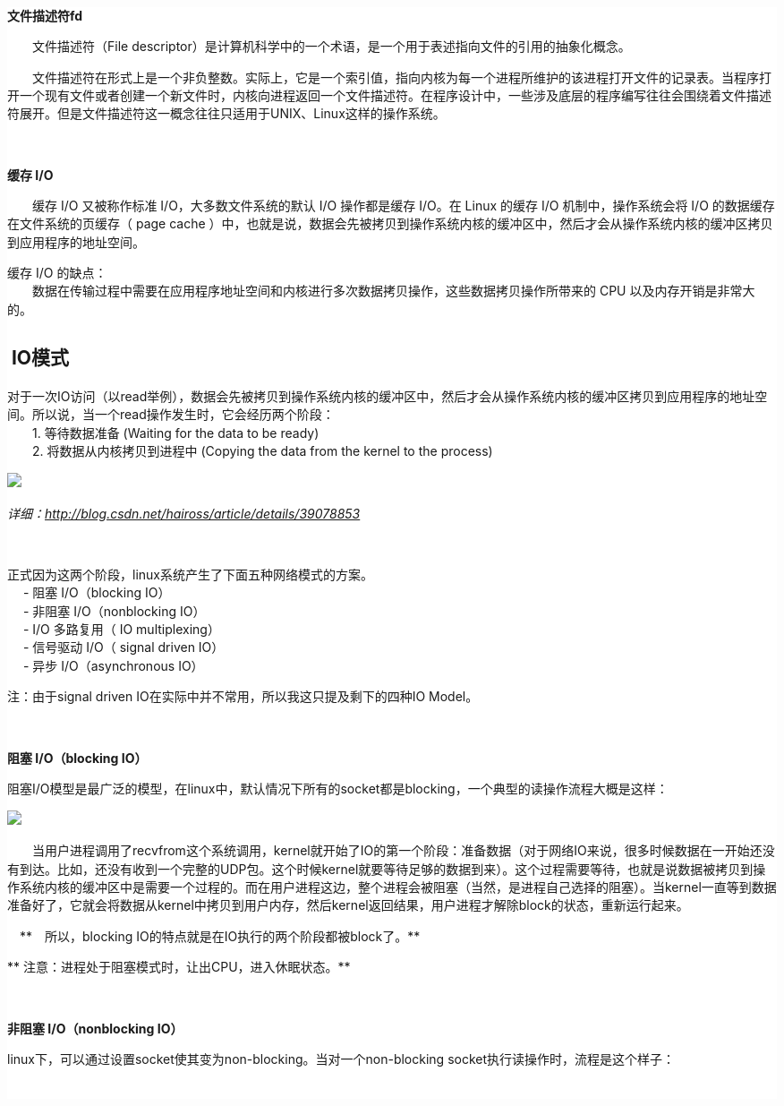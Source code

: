**文件描述符fd**

　　文件描述符（File descriptor）是计算机科学中的一个术语，是一个用于表述指向文件的引用的抽象化概念。

　　文件描述符在形式上是一个非负整数。实际上，它是一个索引值，指向内核为每一个进程所维护的该进程打开文件的记录表。当程序打开一个现有文件或者创建一个新文件时，内核向进程返回一个文件描述符。在程序设计中，一些涉及底层的程序编写往往会围绕着文件描述符展开。但是文件描述符这一概念往往只适用于UNIX、Linux这样的操作系统。

 

**缓存 I/O**

　　缓存 I/O 又被称作标准 I/O，大多数文件系统的默认 I/O 操作都是缓存 I/O。在 Linux 的缓存 I/O 机制中，操作系统会将 I/O 的数据缓存在文件系统的页缓存（ page cache ）中，也就是说，数据会先被拷贝到操作系统内核的缓冲区中，然后才会从操作系统内核的缓冲区拷贝到应用程序的地址空间。

缓存 I/O 的缺点：  
　　数据在传输过程中需要在应用程序地址空间和内核进行多次数据拷贝操作，这些数据拷贝操作所带来的 CPU 以及内存开销是非常大的。

##  IO模式

对于一次IO访问（以read举例），数据会先被拷贝到操作系统内核的缓冲区中，然后才会从操作系统内核的缓冲区拷贝到应用程序的地址空间。所以说，当一个read操作发生时，它会经历两个阶段：  
　　1. 等待数据准备 \(Waiting for the data to be ready\)  
　　2. 将数据从内核拷贝到进程中 \(Copying the data from the kernel to the process\)

![](https://imgconvert.csdnimg.cn/aHR0cHM6Ly9pbWFnZXMyMDE1LmNuYmxvZ3MuY29tL2Jsb2cvMTA1MDM5My8yMDE3MDQvMTA1MDM5My0yMDE3MDQxNTIxMTkxNzg0NS04NzI2MjYyNzEucG5n?x-oss-process=image/format,png)

_详细：http://blog.csdn.net/haiross/article/details/39078853_

 

正式因为这两个阶段，linux系统产生了下面五种网络模式的方案。  
　 \- 阻塞 I/O（blocking IO）  
　 \- 非阻塞 I/O（nonblocking IO）  
　 \- I/O 多路复用（ IO multiplexing）  
　 \- 信号驱动 I/O（ signal driven IO）  
　 \- 异步 I/O（asynchronous IO）

注：由于signal driven IO在实际中并不常用，所以我这只提及剩下的四种IO Model。

 

**阻塞 I/O（blocking IO）**

阻塞I/O模型是最广泛的模型，在linux中，默认情况下所有的socket都是blocking，一个典型的读操作流程大概是这样：

![](https://imgconvert.csdnimg.cn/aHR0cHM6Ly9pbWFnZXMyMDE1LmNuYmxvZ3MuY29tL2Jsb2cvMTA1MDM5My8yMDE3MDMvMTA1MDM5My0yMDE3MDMwODE5MDAxNTI5Ny0xNDIwNDg3Nzc5LnBuZw?x-oss-process=image/format,png)

　　当用户进程调用了recvfrom这个系统调用，kernel就开始了IO的第一个阶段：准备数据（对于网络IO来说，很多时候数据在一开始还没有到达。比如，还没有收到一个完整的UDP包。这个时候kernel就要等待足够的数据到来）。这个过程需要等待，也就是说数据被拷贝到操作系统内核的缓冲区中是需要一个过程的。而在用户进程这边，整个进程会被阻塞（当然，是进程自己选择的阻塞）。当kernel一直等到数据准备好了，它就会将数据从kernel中拷贝到用户内存，然后kernel返回结果，用户进程才解除block的状态，重新运行起来。

　**　所以，blocking IO的特点就是在IO执行的两个阶段都被block了。**

** 注意：进程处于阻塞模式时，让出CPU，进入休眠状态。**

 

**非阻塞 I/O（nonblocking IO）**

linux下，可以通过设置socket使其变为non-blocking。当对一个non-blocking socket执行读操作时，流程是这个样子：

 
